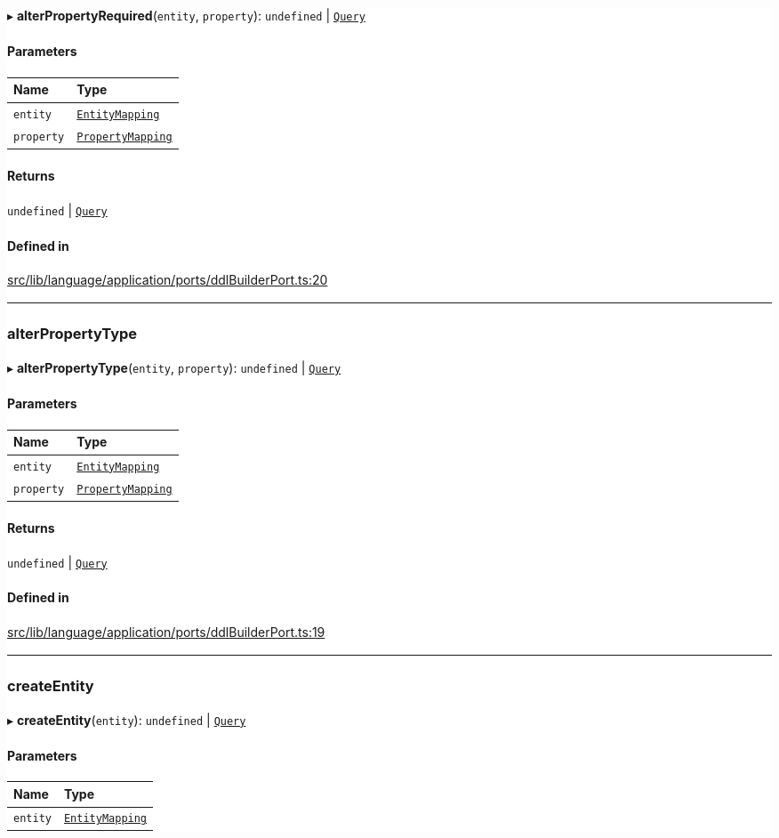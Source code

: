 ▸ **alterPropertyRequired**(`entity`, `property`): `undefined` \| [`Query`](../classes/Query.md)

#### Parameters

| Name | Type |
| :------ | :------ |
| `entity` | [`EntityMapping`](EntityMapping.md) |
| `property` | [`PropertyMapping`](PropertyMapping.md) |

#### Returns

`undefined` \| [`Query`](../classes/Query.md)

#### Defined in

[src/lib/language/application/ports/ddlBuilderPort.ts:20](https://github.com/lambda-orm/lambdaorm/blob/3a79940e5d210908a3ae425c5f0e458704e6a47a/src/lib/language/application/ports/ddlBuilderPort.ts#L20)

___

### alterPropertyType

▸ **alterPropertyType**(`entity`, `property`): `undefined` \| [`Query`](../classes/Query.md)

#### Parameters

| Name | Type |
| :------ | :------ |
| `entity` | [`EntityMapping`](EntityMapping.md) |
| `property` | [`PropertyMapping`](PropertyMapping.md) |

#### Returns

`undefined` \| [`Query`](../classes/Query.md)

#### Defined in

[src/lib/language/application/ports/ddlBuilderPort.ts:19](https://github.com/lambda-orm/lambdaorm/blob/3a79940e5d210908a3ae425c5f0e458704e6a47a/src/lib/language/application/ports/ddlBuilderPort.ts#L19)

___

### createEntity

▸ **createEntity**(`entity`): `undefined` \| [`Query`](../classes/Query.md)

#### Parameters

| Name | Type |
| :------ | :------ |
| `entity` | [`EntityMapping`](EntityMapping.md) |

